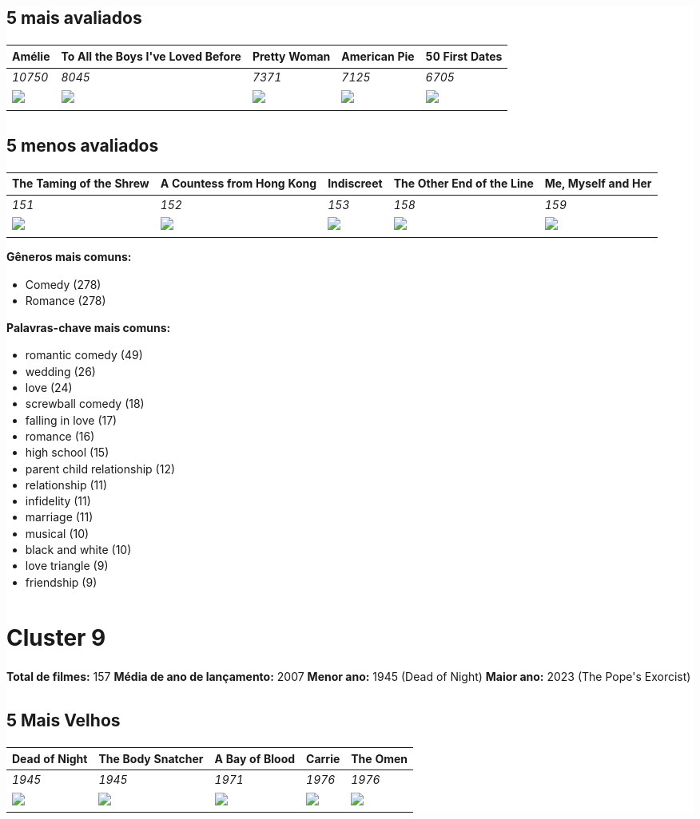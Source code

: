 ## 5 mais avaliados

**Amélie** | **To All the Boys I've Loved Before** | **Pretty Woman** | **American Pie** | **50 First Dates**
 -- | -- | -- | -- | -- 
*10750* | *8045* | *7371* | *7125* | *6705*
![](https://image.tmdb.org/t/p/w200/nSxDa3M9aMvGVLoItzWTepQ5h5d.jpg) | ![](https://image.tmdb.org/t/p/w200/hKHZhUbIyUAjcSrqJThFGYIR6kI.jpg) | ![](https://image.tmdb.org/t/p/w200/hVHUfT801LQATGd26VPzhorIYza.jpg) | ![](https://image.tmdb.org/t/p/w200/5P68by2Thn8wHAziyWGEw2O7hco.jpg) | ![](https://image.tmdb.org/t/p/w200/lzUI2Cg7OMfcUNv3f7MywYNBjs6.jpg)

## 5 menos avaliados

**The Taming of the Shrew** | **A Countess from Hong Kong** | **Indiscreet** | **The Other End of the Line** | **Me, Myself and Her**
 -- | -- | -- | -- | -- 
*151* | *152* | *153* | *158* | *159*
![](https://image.tmdb.org/t/p/w200/2LpU3kyg1PowiQoEHf7oUXOUmVa.jpg) | ![](https://image.tmdb.org/t/p/w200/8pgXTi0pTbJ2PXLn3c7SPWlWbse.jpg) | ![](https://image.tmdb.org/t/p/w200/o3ciMvsFg8vrNaUx5DCoWEUdugl.jpg) | ![](https://image.tmdb.org/t/p/w200/uiLgARBzUiE7PPRiJILXSh4zOIW.jpg) | ![](https://image.tmdb.org/t/p/w200/z7pOEKuLGWqVz1ppJJ1nopYO0fa.jpg)

**Gêneros mais comuns:**
* Comedy (278)
* Romance (278)


**Palavras-chave mais comuns:**
* romantic comedy (49)
* wedding (26)
* love (24)
* screwball comedy (18)
* falling in love (17)
* romance (16)
* high school (15)
* parent child relationship (12)
* relationship (11)
* infidelity (11)
* marriage (11)
* musical (10)
* black and white (10)
* love triangle (9)
* friendship (9)

# Cluster 9
**Total de filmes:** 157
**Média de ano de lançamento:** 2007
**Menor ano:** 1945 (Dead of Night)
**Maior ano:** 2023 (The Pope's Exorcist)

## 5 Mais Velhos 

**Dead of Night** | **The Body Snatcher** | **A Bay of Blood** | **Carrie** | **The Omen**
 -- | -- | -- | -- | -- 
*1945* | *1945* | *1971* | *1976* | *1976*
 ![](https://image.tmdb.org/t/p/w200/oVAlugIkLCkyyXufNDhtr5kl3yB.jpg) |  ![](https://image.tmdb.org/t/p/w200/1dOCP2ahMVlA95SivxhEdVvcXZE.jpg) |  ![](https://image.tmdb.org/t/p/w200/i0FKCvEypCO8ZUkIeHQhuUMvARN.jpg) |  ![](https://image.tmdb.org/t/p/w200/uc3OvgmbnYaS5Y0BOjSmC1EmSz1.jpg) |  ![](https://image.tmdb.org/t/p/w200/p0LcWxOIoBx0MEZMn8tFcrvDXR1.jpg)
